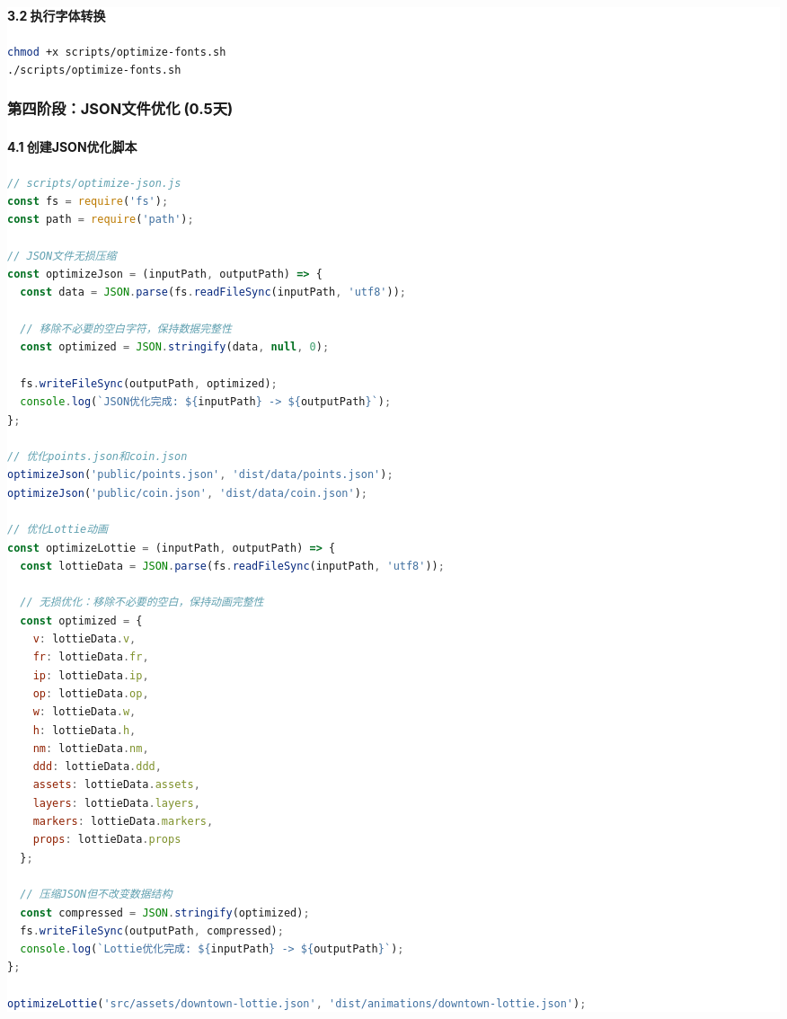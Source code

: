 #### 3.2 执行字体转换
```bash
chmod +x scripts/optimize-fonts.sh
./scripts/optimize-fonts.sh
```

### 第四阶段：JSON文件优化 (0.5天)

#### 4.1 创建JSON优化脚本
```javascript
// scripts/optimize-json.js
const fs = require('fs');
const path = require('path');

// JSON文件无损压缩
const optimizeJson = (inputPath, outputPath) => {
  const data = JSON.parse(fs.readFileSync(inputPath, 'utf8'));
  
  // 移除不必要的空白字符，保持数据完整性
  const optimized = JSON.stringify(data, null, 0);
  
  fs.writeFileSync(outputPath, optimized);
  console.log(`JSON优化完成: ${inputPath} -> ${outputPath}`);
};

// 优化points.json和coin.json
optimizeJson('public/points.json', 'dist/data/points.json');
optimizeJson('public/coin.json', 'dist/data/coin.json');

// 优化Lottie动画
const optimizeLottie = (inputPath, outputPath) => {
  const lottieData = JSON.parse(fs.readFileSync(inputPath, 'utf8'));
  
  // 无损优化：移除不必要的空白，保持动画完整性
  const optimized = {
    v: lottieData.v,
    fr: lottieData.fr,
    ip: lottieData.ip,
    op: lottieData.op,
    w: lottieData.w,
    h: lottieData.h,
    nm: lottieData.nm,
    ddd: lottieData.ddd,
    assets: lottieData.assets,
    layers: lottieData.layers,
    markers: lottieData.markers,
    props: lottieData.props
  };
  
  // 压缩JSON但不改变数据结构
  const compressed = JSON.stringify(optimized);
  fs.writeFileSync(outputPath, compressed);
  console.log(`Lottie优化完成: ${inputPath} -> ${outputPath}`);
};

optimizeLottie('src/assets/downtown-lottie.json', 'dist/animations/downtown-lottie.json');
```
